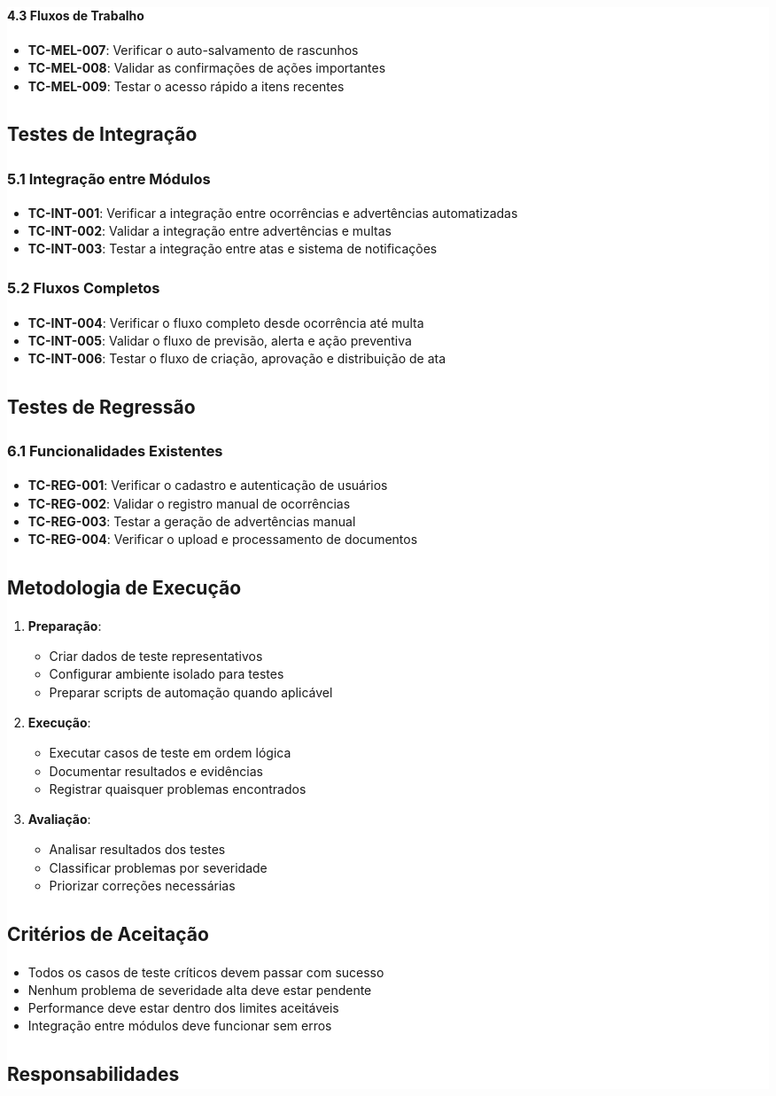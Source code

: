 #### 4.3 Fluxos de Trabalho
- **TC-MEL-007**: Verificar o auto-salvamento de rascunhos
- **TC-MEL-008**: Validar as confirmações de ações importantes
- **TC-MEL-009**: Testar o acesso rápido a itens recentes

## Testes de Integração

### 5.1 Integração entre Módulos
- **TC-INT-001**: Verificar a integração entre ocorrências e advertências automatizadas
- **TC-INT-002**: Validar a integração entre advertências e multas
- **TC-INT-003**: Testar a integração entre atas e sistema de notificações

### 5.2 Fluxos Completos
- **TC-INT-004**: Verificar o fluxo completo desde ocorrência até multa
- **TC-INT-005**: Validar o fluxo de previsão, alerta e ação preventiva
- **TC-INT-006**: Testar o fluxo de criação, aprovação e distribuição de ata

## Testes de Regressão

### 6.1 Funcionalidades Existentes
- **TC-REG-001**: Verificar o cadastro e autenticação de usuários
- **TC-REG-002**: Validar o registro manual de ocorrências
- **TC-REG-003**: Testar a geração de advertências manual
- **TC-REG-004**: Verificar o upload e processamento de documentos

## Metodologia de Execução

1. **Preparação**:
   - Criar dados de teste representativos
   - Configurar ambiente isolado para testes
   - Preparar scripts de automação quando aplicável

2. **Execução**:
   - Executar casos de teste em ordem lógica
   - Documentar resultados e evidências
   - Registrar quaisquer problemas encontrados

3. **Avaliação**:
   - Analisar resultados dos testes
   - Classificar problemas por severidade
   - Priorizar correções necessárias

## Critérios de Aceitação

- Todos os casos de teste críticos devem passar com sucesso
- Nenhum problema de severidade alta deve estar pendente
- Performance deve estar dentro dos limites aceitáveis
- Integração entre módulos deve funcionar sem erros

## Responsabilidades
